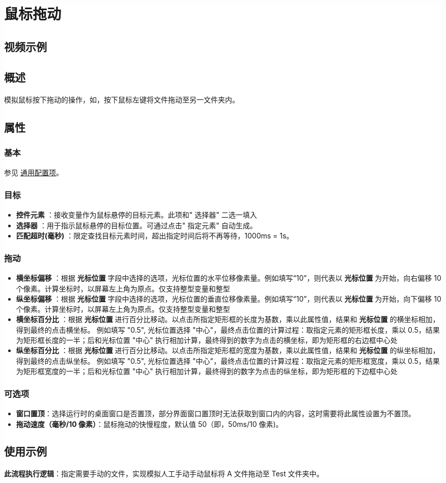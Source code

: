 # 鼠标拖动

## 视频示例

<video controls height='100%' width='100%' src="https://encooacademy.oss-cn-shanghai.aliyuncs.com/activity/MouseDrag.mp4"></video>

## 概述

模拟鼠标按下拖动的操作，如，按下鼠标左键将文件拖动至另一文件夹内。

## 属性

### 基本

参见 [通用配置项](../Appendix/CommonConfigurationItems.md)。

### 目标

- **控件元素** ：接收变量作为鼠标悬停的目标元素。此项和&quot; 选择器&quot; 二选一填入
- **选择器** ：用于指示鼠标悬停的目标位置。可通过点击&quot; 指定元素&quot; 自动生成。
- **匹配超时(毫秒)** ：限定查找目标元素时间，超出指定时间后将不再等待，1000ms = 1s。

### 拖动

- **横坐标偏移** ：根据 **光标位置** 字段中选择的选项，光标位置的水平位移像素量。例如填写“10”，则代表以 **光标位置** 为开始，向右偏移 10 个像素。计算坐标时，以屏幕左上角为原点。仅支持整型变量和整型
- **纵坐标偏移** ：根据 **光标位置** 字段中选择的选项，光标位置的垂直位移像素量。例如填写“10”，则代表以 **光标位置** 为开始，向下偏移 10 个像素。计算坐标时，以屏幕左上角为原点。仅支持整型变量和整型
- **横坐标百分比** ：根据 **光标位置** 进行百分比移动。以点击所指定矩形框的长度为基数，乘以此属性值，结果和 **光标位置** 的横坐标相加，得到最终的点击横坐标。
例如填写 "0.5", 光标位置选择 "中心"，最终点击位置的计算过程：取指定元素的矩形框长度，乘以 0.5，结果为矩形框长度的一半；后和光标位置 "中心" 执行相加计算，最终得到的数字为点击的横坐标，即为矩形框的右边框中心处
- **纵坐标百分比** ：根据 **光标位置** 进行百分比移动。以点击所指定矩形框的宽度为基数，乘以此属性值，结果和 **光标位置** 的纵坐标相加，得到最终的点击纵坐标。
例如填写 "0.5", 光标位置选择 "中心"，最终点击位置的计算过程：取指定元素的矩形框宽度，乘以 0.5，结果为矩形框宽度的一半；后和光标位置 "中心" 执行相加计算，最终得到的数字为点击的纵坐标，即为矩形框的下边框中心处

### 可选项

- **窗口置顶**：选择运行时的桌面窗口是否置顶，部分界面窗口置顶时无法获取到窗口内的内容，这时需要将此属性设置为不置顶。
- **拖动速度（毫秒/10 像素）**：鼠标拖动的快慢程度，默认值 50（即，50ms/10 像素)。

## 使用示例

**此流程执行逻辑**：指定需要手动的文件，实现模拟人工手动手动鼠标将 A 文件拖动至 Test 文件夹中。
